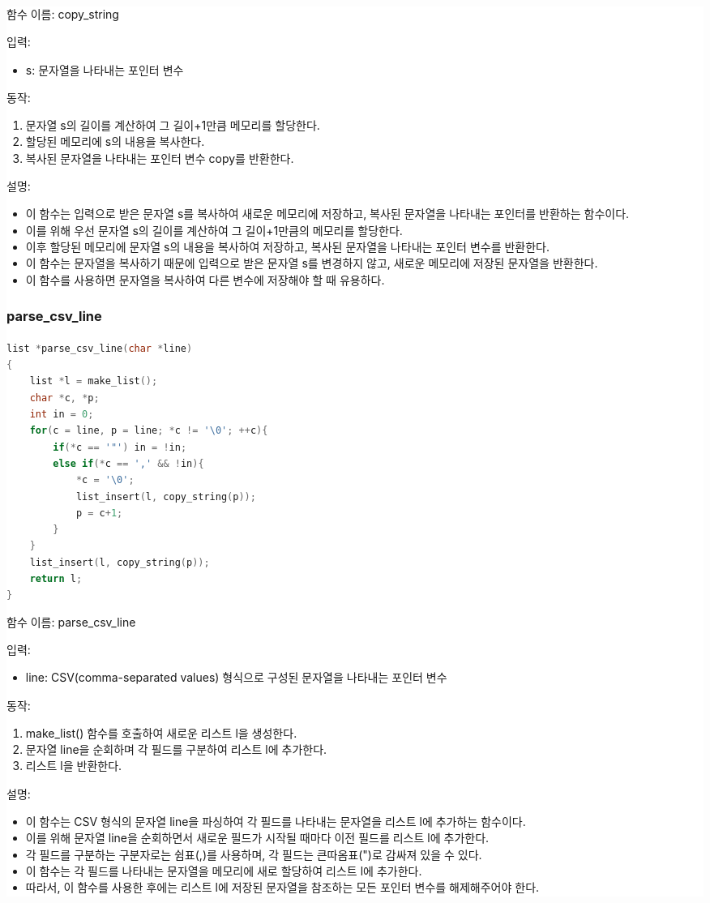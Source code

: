 함수 이름: copy\_string

입력:&#x20;

* s: 문자열을 나타내는 포인터 변수&#x20;

동작:

1. 문자열 s의 길이를 계산하여 그 길이+1만큼 메모리를 할당한다.
2. 할당된 메모리에 s의 내용을 복사한다.
3. 복사된 문자열을 나타내는 포인터 변수 copy를 반환한다.

설명:&#x20;

* 이 함수는 입력으로 받은 문자열 s를 복사하여 새로운 메모리에 저장하고, 복사된 문자열을 나타내는 포인터를 반환하는 함수이다.&#x20;
* 이를 위해 우선 문자열 s의 길이를 계산하여 그 길이+1만큼의 메모리를 할당한다.&#x20;
* 이후 할당된 메모리에 문자열 s의 내용을 복사하여 저장하고, 복사된 문자열을 나타내는 포인터 변수를 반환한다.&#x20;
* 이 함수는 문자열을 복사하기 때문에 입력으로 받은 문자열 s를 변경하지 않고, 새로운 메모리에 저장된 문자열을 반환한다.&#x20;
* 이 함수를 사용하면 문자열을 복사하여 다른 변수에 저장해야 할 때 유용하다.



### parse\_csv\_line

```c
list *parse_csv_line(char *line)
{
    list *l = make_list();
    char *c, *p;
    int in = 0;
    for(c = line, p = line; *c != '\0'; ++c){
        if(*c == '"') in = !in;
        else if(*c == ',' && !in){
            *c = '\0';
            list_insert(l, copy_string(p));
            p = c+1;
        }
    }
    list_insert(l, copy_string(p));
    return l;
}
```

함수 이름: parse\_csv\_line

입력:&#x20;

* line: CSV(comma-separated values) 형식으로 구성된 문자열을 나타내는 포인터 변수

동작:

1. make\_list() 함수를 호출하여 새로운 리스트 l을 생성한다.
2. 문자열 line을 순회하며 각 필드를 구분하여 리스트 l에 추가한다.
3. 리스트 l을 반환한다.

설명:&#x20;

* 이 함수는 CSV 형식의 문자열 line을 파싱하여 각 필드를 나타내는 문자열을 리스트 l에 추가하는 함수이다.&#x20;
* 이를 위해 문자열 line을 순회하면서 새로운 필드가 시작될 때마다 이전 필드를 리스트 l에 추가한다.&#x20;
* 각 필드를 구분하는 구분자로는 쉼표(,)를 사용하며, 각 필드는 큰따옴표(")로 감싸져 있을 수 있다.&#x20;
* 이 함수는 각 필드를 나타내는 문자열을 메모리에 새로 할당하여 리스트 l에 추가한다.&#x20;
* 따라서, 이 함수를 사용한 후에는 리스트 l에 저장된 문자열을 참조하는 모든 포인터 변수를 해제해주어야 한다.
